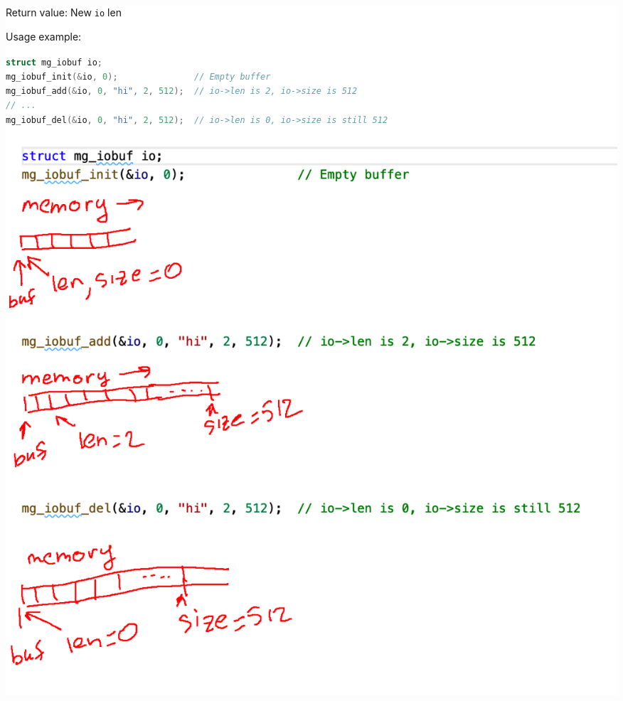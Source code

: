 Return value: New `io` len

Usage example:

```c
struct mg_iobuf io;
mg_iobuf_init(&io, 0);               // Empty buffer
mg_iobuf_add(&io, 0, "hi", 2, 512);  // io->len is 2, io->size is 512
// ...
mg_iobuf_del(&io, 0, "hi", 2, 512);  // io->len is 0, io->size is still 512

```

<img src="images/mg_iobug_del.png">
